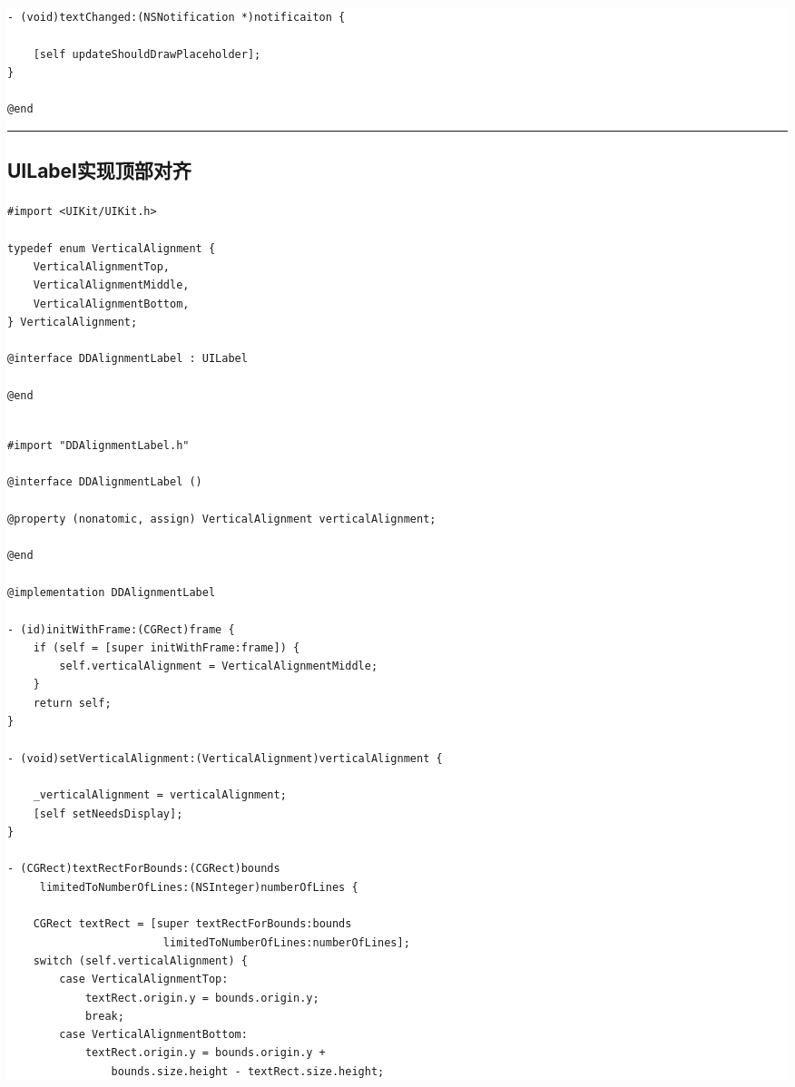 ```
- (void)textChanged:(NSNotification *)notificaiton {
    
    [self updateShouldDrawPlaceholder];
}

@end

```

* * *

## UILabel实现顶部对齐

```
#import <UIKit/UIKit.h>

typedef enum VerticalAlignment {
    VerticalAlignmentTop,
    VerticalAlignmentMiddle,
    VerticalAlignmentBottom,
} VerticalAlignment;

@interface DDAlignmentLabel : UILabel

@end
```

```

#import "DDAlignmentLabel.h"

@interface DDAlignmentLabel ()

@property (nonatomic, assign) VerticalAlignment verticalAlignment;

@end

@implementation DDAlignmentLabel

- (id)initWithFrame:(CGRect)frame {
    if (self = [super initWithFrame:frame]) {
        self.verticalAlignment = VerticalAlignmentMiddle;
    }
    return self;
}

- (void)setVerticalAlignment:(VerticalAlignment)verticalAlignment {
    
    _verticalAlignment = verticalAlignment;
    [self setNeedsDisplay];
}

- (CGRect)textRectForBounds:(CGRect)bounds
     limitedToNumberOfLines:(NSInteger)numberOfLines {
    
    CGRect textRect = [super textRectForBounds:bounds
                        limitedToNumberOfLines:numberOfLines];
    switch (self.verticalAlignment) {
        case VerticalAlignmentTop:
            textRect.origin.y = bounds.origin.y;
            break;
        case VerticalAlignmentBottom:
            textRect.origin.y = bounds.origin.y +
                bounds.size.height - textRect.size.height;
```